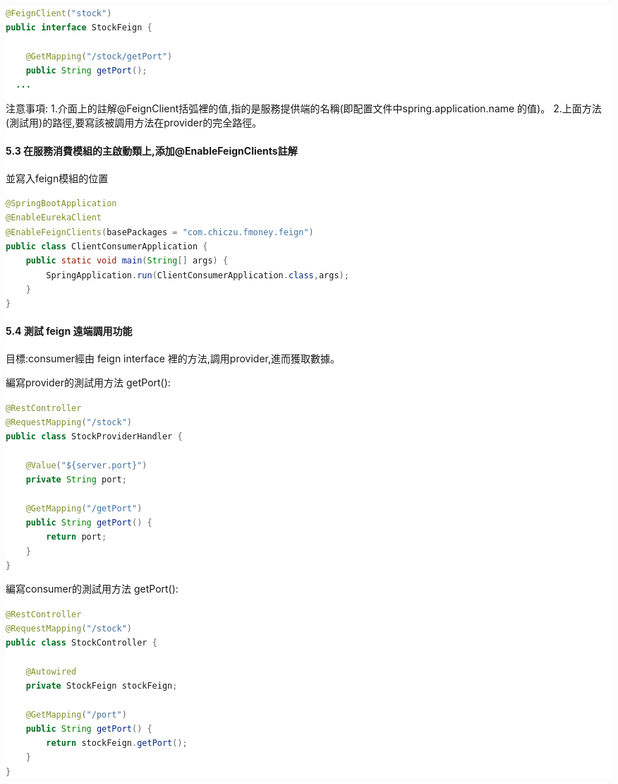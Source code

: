```Java
@FeignClient("stock")
public interface StockFeign {

    @GetMapping("/stock/getPort")
    public String getPort();
  ...  

```
注意事項:
1.介面上的註解@FeignClient括弧裡的值,指的是服務提供端的名稱(即配置文件中spring.application.name 的值)。
2.上面方法(測試用)的路徑,要寫該被調用方法在provider的完全路徑。

#### 5.3 在服務消費模組的主啟動類上,添加@EnableFeignClients註解
並寫入feign模組的位置

```Java
@SpringBootApplication
@EnableEurekaClient
@EnableFeignClients(basePackages = "com.chiczu.fmoney.feign")
public class ClientConsumerApplication {
    public static void main(String[] args) {
        SpringApplication.run(ClientConsumerApplication.class,args);
    }
}
```
  
#### 5.4 測試 feign 遠端調用功能

目標:consumer經由 feign interface 裡的方法,調用provider,進而獲取數據。

編寫provider的測試用方法 getPort():

```Java
@RestController
@RequestMapping("/stock")
public class StockProviderHandler {
	
	@Value("${server.port}")
	private String port;
	
	@GetMapping("/getPort")
	public String getPort() {
		return port;
	}
}
```

編寫consumer的測試用方法 getPort():

```Java
@RestController
@RequestMapping("/stock")
public class StockController {
	
	@Autowired
	private StockFeign stockFeign;
	
	@GetMapping("/port")
	public String getPort() {
		return stockFeign.getPort();
	}
}
```
